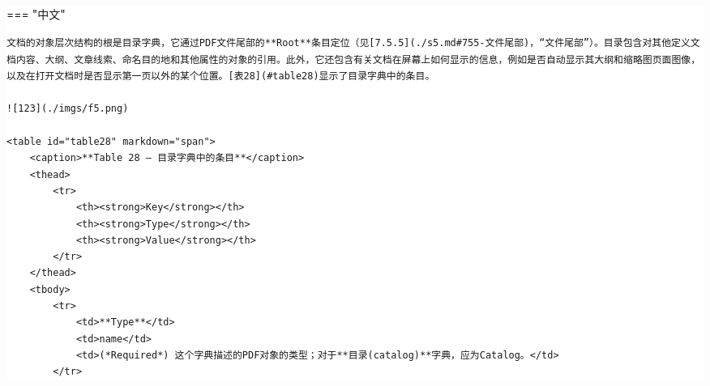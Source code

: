=== "中文"

    文档的对象层次结构的根是目录字典，它通过PDF文件尾部的**Root**条目定位（见[7.5.5](./s5.md#755-文件尾部)，“文件尾部”）。目录包含对其他定义文档内容、大纲、文章线索、命名目的地和其他属性的对象的引用。此外，它还包含有关文档在屏幕上如何显示的信息，例如是否自动显示其大纲和缩略图页面图像，以及在打开文档时是否显示第一页以外的某个位置。[表28](#table28)显示了目录字典中的条目。

    ![123](./imgs/f5.png)

    <table id="table28" markdown="span">
        <caption>**Table 28 – 目录字典中的条目**</caption>
        <thead>
            <tr>
                <th><strong>Key</strong></th>
                <th><strong>Type</strong></th>
                <th><strong>Value</strong></th>
            </tr>
        </thead>
        <tbody>
            <tr>
                <td>**Type**</td>
                <td>name</td>
                <td>(*Required*) 这个字典描述的PDF对象的类型；对于**目录(catalog)**字典，应为Catalog。</td>
            </tr>